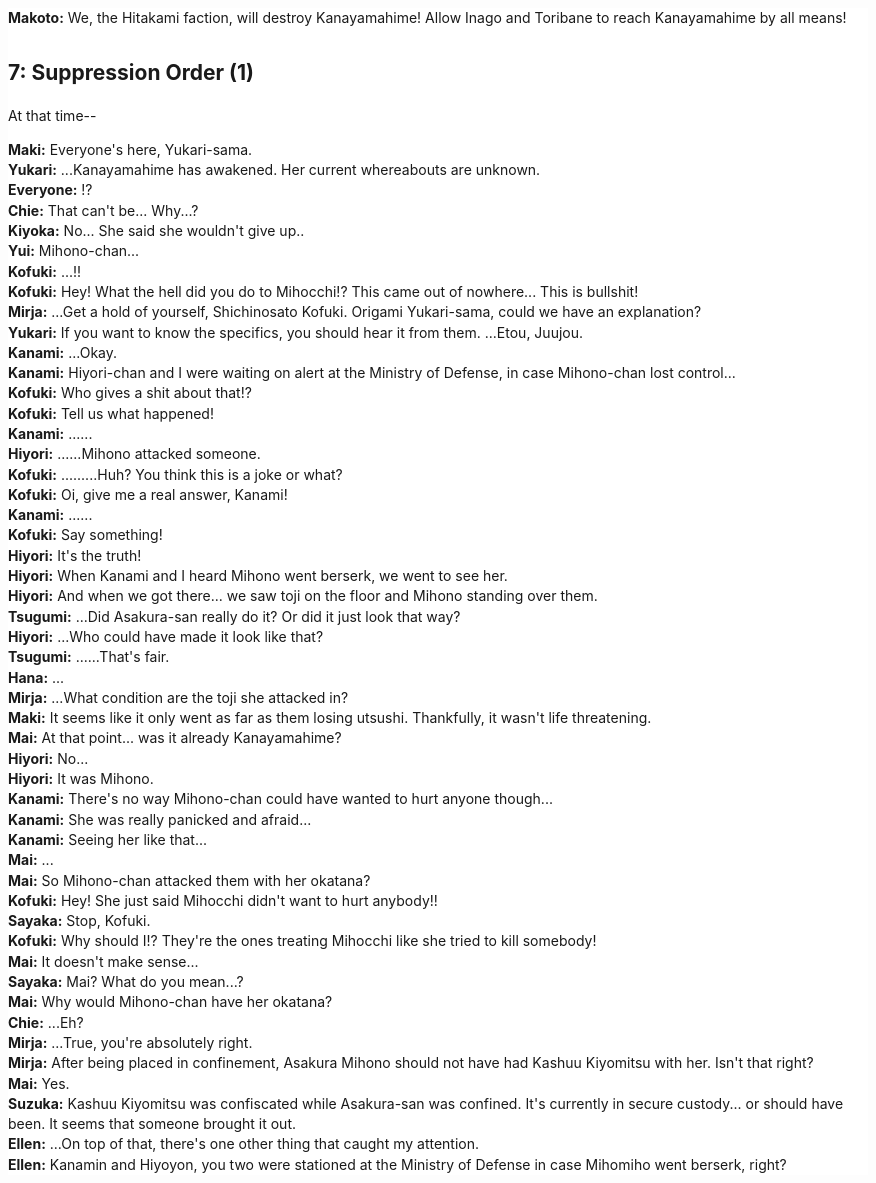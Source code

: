 **Makoto:** We, the Hitakami faction, will destroy Kanayamahime\! Allow Inago and Toribane to reach Kanayamahime by all means\!  

## 7: Suppression Order (1\)
At that time--

  
**Maki:** Everyone's here, Yukari-sama\.  
**Yukari:** \.\.\.Kanayamahime has awakened\. Her current whereabouts are unknown\.  
**Everyone:** \!\?  
**Chie:** That can't be\.\.\. Why\.\.\.\?  
**Kiyoka:** No\.\.\. She said she wouldn't give up\.\.  
**Yui:** Mihono-chan\.\.\.  
**Kofuki:** \.\.\.\!\!  
**Kofuki:** Hey\! What the hell did you do to Mihocchi\!\? This came out of nowhere\.\.\. This is bullshit\!  
**Mirja:** \.\.\.Get a hold of yourself, Shichinosato Kofuki\. Origami Yukari-sama, could we have an explanation\?  
**Yukari:** If you want to know the specifics, you should hear it from them\. \.\.\.Etou, Juujou\.  
**Kanami:** \.\.\.Okay\.  
**Kanami:** Hiyori-chan and I were waiting on alert at the Ministry of Defense, in case Mihono-chan lost control\.\.\.  
**Kofuki:** Who gives a shit about that\!\?  
**Kofuki:** Tell us what happened\!  
**Kanami:** \.\.\.\.\.\.  
**Hiyori:** \.\.\.\.\.\.Mihono attacked someone\.  
**Kofuki:** \.\.\.\.\.\.\.\.\.Huh\? You think this is a joke or what\?  
**Kofuki:** Oi, give me a real answer, Kanami\!  
**Kanami:** \.\.\.\.\.\.  
**Kofuki:** Say something\!  
**Hiyori:** It's the truth\!   
**Hiyori:** When Kanami and I heard Mihono went berserk, we went to see her\.  
**Hiyori:** And when we got there\.\.\. we saw toji on the floor and Mihono standing over them\.  
**Tsugumi:** \.\.\.Did Asakura-san really do it\? Or did it just look that way\?  
**Hiyori:** \.\.\.Who could have made it look like that\?  
**Tsugumi:** \.\.\.\.\.\.That's fair\.  
**Hana:** \.\.\.  
**Mirja:** \.\.\.What condition are the toji she attacked in\?  
**Maki:** It seems like it only went as far as them losing utsushi\. Thankfully, it wasn't life threatening\.  
**Mai:** At that point\.\.\. was it already Kanayamahime\?  
**Hiyori:** No\.\.\.  
**Hiyori:** It was Mihono\.  
**Kanami:** There's no way Mihono-chan could have wanted to hurt anyone though\.\.\.  
**Kanami:** She was really panicked and afraid\.\.\.  
**Kanami:** Seeing her like that\.\.\.  
**Mai:** \.\.\.  
**Mai:** So Mihono-chan attacked them with her okatana\?  
**Kofuki:** Hey\! She just said Mihocchi didn't want to hurt anybody\!\!  
**Sayaka:** Stop, Kofuki\.  
**Kofuki:** Why should I\!\? They're the ones treating Mihocchi like she tried to kill somebody\!  
**Mai:** It doesn't make sense\.\.\.  
**Sayaka:** Mai\? What do you mean\.\.\.\?  
**Mai:** Why would Mihono-chan have her okatana\?  
**Chie:** \.\.\.Eh\?  
**Mirja:** \.\.\.True, you're absolutely right\.  
**Mirja:** After being placed in confinement, Asakura Mihono should not have had Kashuu Kiyomitsu with her\. Isn't that right\?  
**Mai:** Yes\.  
**Suzuka:** Kashuu Kiyomitsu was confiscated while Asakura-san was confined\. It's currently in secure custody\.\.\. or should have been\. It seems that someone brought it out\.  
**Ellen:** \.\.\.On top of that, there's one other thing that caught my attention\.  
**Ellen:** Kanamin and Hiyoyon, you two were stationed at the Ministry of Defense in case Mihomiho went berserk, right\?  